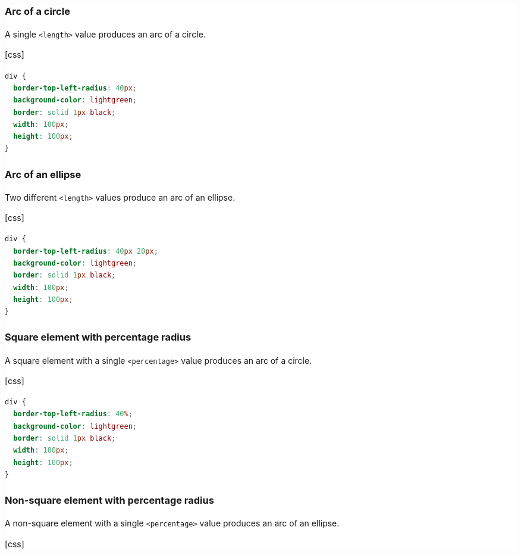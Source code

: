 ### Arc of a circle

A single `<length>` value produces an arc of a circle.

[css]

```css
div {
  border-top-left-radius: 40px;
  background-color: lightgreen;
  border: solid 1px black;
  width: 100px;
  height: 100px;
}
```

### Arc of an ellipse

Two different `<length>` values produce an arc of an ellipse.

[css]

```css
div {
  border-top-left-radius: 40px 20px;
  background-color: lightgreen;
  border: solid 1px black;
  width: 100px;
  height: 100px;
}
```

### Square element with percentage radius

A square element with a single `<percentage>` value produces an arc of a
circle.

[css]

```css
div {
  border-top-left-radius: 40%;
  background-color: lightgreen;
  border: solid 1px black;
  width: 100px;
  height: 100px;
}
```

### Non-square element with percentage radius

A non-square element with a single `<percentage>` value produces an arc
of an ellipse.

[css]
